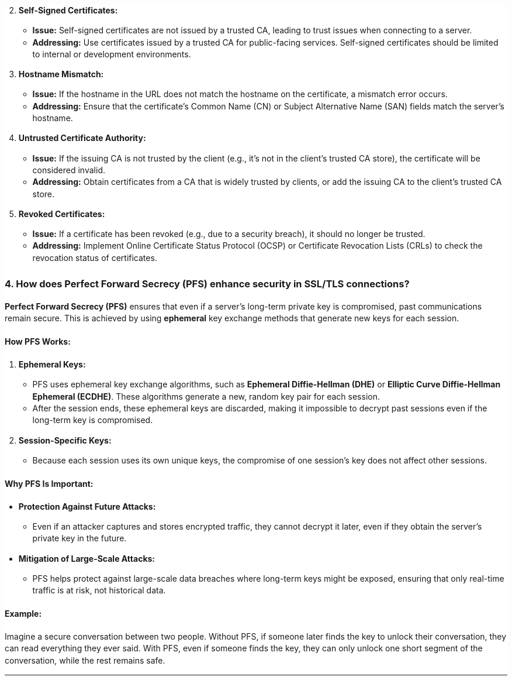 2. **Self-Signed Certificates:**
   - **Issue:** Self-signed certificates are not issued by a trusted CA, leading to trust issues when connecting to a server.
   - **Addressing:** Use certificates issued by a trusted CA for public-facing services. Self-signed certificates should be limited to internal or development environments.

3. **Hostname Mismatch:**
   - **Issue:** If the hostname in the URL does not match the hostname on the certificate, a mismatch error occurs.
   - **Addressing:** Ensure that the certificate’s Common Name (CN) or Subject Alternative Name (SAN) fields match the server’s hostname.

4. **Untrusted Certificate Authority:**
   - **Issue:** If the issuing CA is not trusted by the client (e.g., it’s not in the client’s trusted CA store), the certificate will be considered invalid.
   - **Addressing:** Obtain certificates from a CA that is widely trusted by clients, or add the issuing CA to the client’s trusted CA store.

5. **Revoked Certificates:**
   - **Issue:** If a certificate has been revoked (e.g., due to a security breach), it should no longer be trusted.
   - **Addressing:** Implement Online Certificate Status Protocol (OCSP) or Certificate Revocation Lists (CRLs) to check the revocation status of certificates.

### **4. How does Perfect Forward Secrecy (PFS) enhance security in SSL/TLS connections?**

**Perfect Forward Secrecy (PFS)** ensures that even if a server’s long-term private key is compromised, past communications remain secure. This is achieved by using **ephemeral** key exchange methods that generate new keys for each session.

#### **How PFS Works:**

1. **Ephemeral Keys:**
   - PFS uses ephemeral key exchange algorithms, such as **Ephemeral Diffie-Hellman (DHE)** or **Elliptic Curve Diffie-Hellman Ephemeral (ECDHE)**. These algorithms generate a new, random key pair for each session.
   - After the session ends, these ephemeral keys are discarded, making it impossible to decrypt past sessions even if the long-term key is compromised.

2. **Session-Specific Keys:**
   - Because each session uses its own unique keys, the compromise of one session’s key does not affect other sessions.

#### **Why PFS Is Important:**

- **Protection Against Future Attacks:**
  - Even if an attacker captures and stores encrypted traffic, they cannot decrypt it later, even if they obtain the server’s private key in the future.

- **Mitigation of Large-Scale Attacks:**
  - PFS helps protect against large-scale data breaches where long-term keys might be exposed, ensuring that only real-time traffic is at risk, not historical data.

#### **Example:**
Imagine a secure conversation between two people. Without PFS, if someone later finds the key to unlock their conversation, they can read everything they ever said. With PFS, even if someone finds the key, they can only unlock one short segment of the conversation, while the rest remains safe.

---